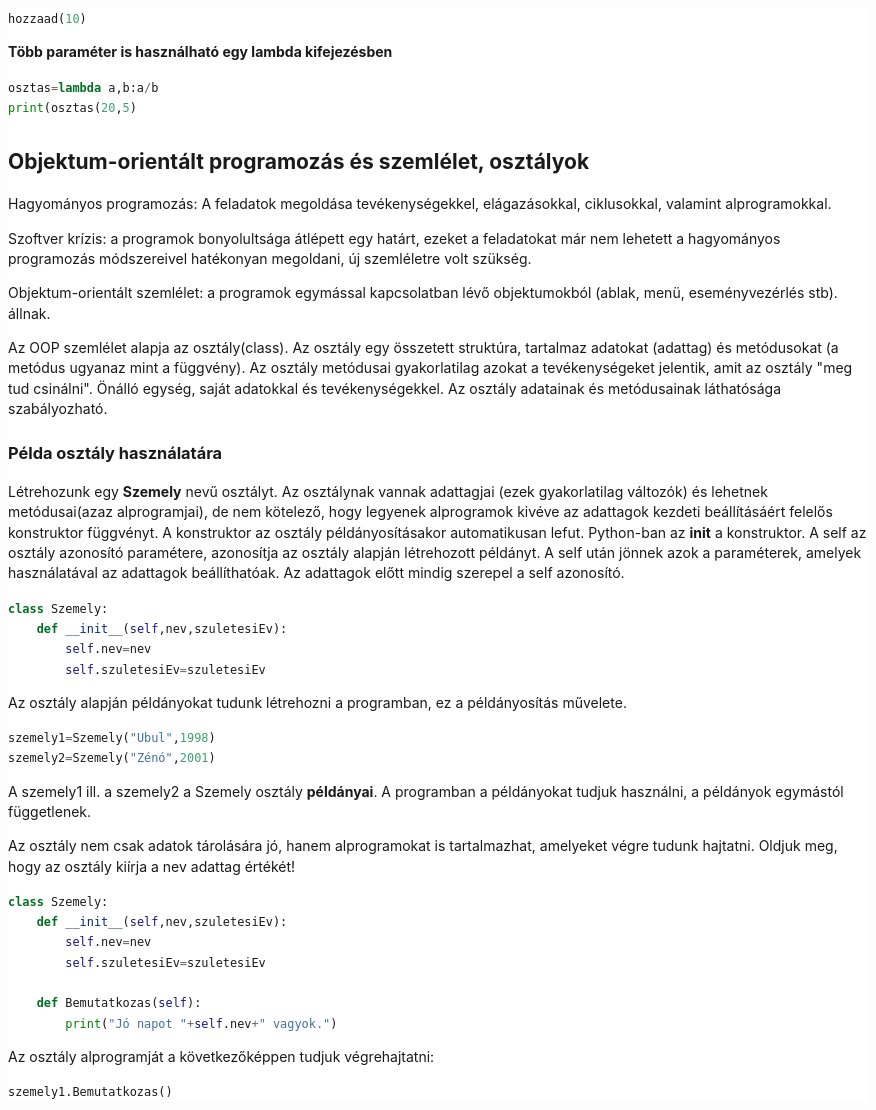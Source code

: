 ```py
hozzaad(10)
```
**Több paraméter is használható egy lambda kifejezésben**

```py
osztas=lambda a,b:a/b
print(osztas(20,5)
```

## Objektum-orientált programozás és szemlélet, osztályok

Hagyományos programozás: A feladatok megoldása tevékenységekkel, elágazásokkal, ciklusokkal, valamint alprogramokkal. 

Szoftver krízis: a programok bonyolultsága átlépett egy határt, ezeket a feladatokat már nem lehetett a hagyományos programozás módszereivel hatékonyan megoldani, új szemléletre volt szükség.

Objektum-orientált szemlélet: a programok egymással kapcsolatban lévő objektumokból (ablak, menü, eseményvezérlés stb). állnak. 

Az OOP szemlélet alapja az osztály(class). Az osztály egy összetett struktúra, tartalmaz adatokat (adattag) és metódusokat (a metódus ugyanaz mint a függvény).
Az osztály metódusai gyakorlatilag azokat a tevékenységeket jelentik, amit az osztály "meg tud csinálni". Önálló egység, saját adatokkal és tevékenységekkel. 
Az osztály adatainak és metódusainak láthatósága szabályozható. 

### Példa osztály használatára

Létrehozunk egy **Szemely** nevű osztályt. Az osztálynak vannak adattagjai (ezek gyakorlatilag változók) és lehetnek metódusai(azaz alprogramjai), de nem
kötelező, hogy legyenek alprogramok kivéve az adattagok kezdeti beállításáért felelős konstruktor függvényt. A konstruktor az osztály példányosításakor automatikusan lefut. Python-ban az __init__ a konstruktor. A self az osztály azonosító paramétere, azonosítja az osztály alapján létrehozott példányt.
A self után jönnek azok a paraméterek, amelyek használatával az adattagok beállíthatóak. Az adattagok előtt mindig szerepel a self azonosító.

```py
class Szemely:
    def __init__(self,nev,szuletesiEv):
        self.nev=nev
        self.szuletesiEv=szuletesiEv
```
Az osztály alapján példányokat tudunk létrehozni a programban, ez a példányosítás művelete.
```py
szemely1=Szemely("Ubul",1998)
szemely2=Szemely("Zénó",2001)
```
A szemely1 ill. a szemely2 a Szemely osztály **példányai**. A programban a példányokat tudjuk használni, a példányok egymástól függetlenek.

Az osztály nem csak adatok tárolására jó, hanem alprogramokat is tartalmazhat, amelyeket végre tudunk hajtatni.
Oldjuk meg, hogy az osztály kiírja a nev adattag értékét!
```py
class Szemely:
    def __init__(self,nev,szuletesiEv):
        self.nev=nev
        self.szuletesiEv=szuletesiEv

    def Bemutatkozas(self):
        print("Jó napot "+self.nev+" vagyok.")
```
Az osztály alprogramját a következőképpen tudjuk végrehajtatni:
```py
szemely1.Bemutatkozas()
```